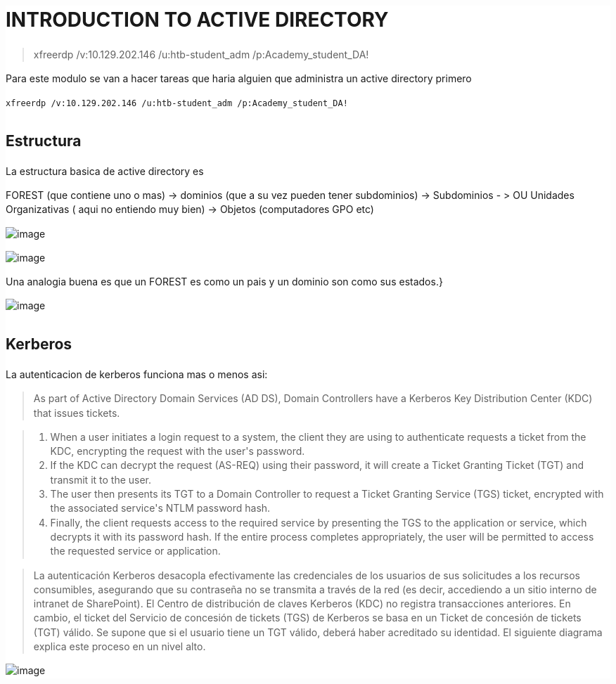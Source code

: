 
# INTRODUCTION TO ACTIVE DIRECTORY

> xfreerdp /v:10.129.202.146 /u:htb-student_adm /p:Academy_student_DA!

Para este modulo se van a hacer tareas que haria alguien que administra un active directory primero

```
xfreerdp /v:10.129.202.146 /u:htb-student_adm /p:Academy_student_DA!

```
## Estructura

La estructura basica de active directory es

FOREST (que contiene uno o mas) -> dominios (que a su vez pueden tener subdominios) -> Subdominios - > OU Unidades Organizativas ( aqui no entiendo muy bien) -> Objetos (computadores GPO etc)

![image](https://github.com/gecr07/HTB-Academy/assets/63270579/0b1e7b78-5d54-4628-9b58-9c2cfc09f875)


![image](https://github.com/gecr07/HTB-Academy/assets/63270579/11efde5b-7bf4-4194-8c13-afadacf7b5be)

Una analogia buena es que un FOREST es como un pais y un dominio son como sus estados.}

![image](https://github.com/gecr07/HTB-Academy/assets/63270579/270739a3-8025-403e-a392-8e4599c23823)

## Kerberos

La autenticacion de kerberos funciona mas o menos asi:

> As part of Active Directory Domain Services (AD DS), Domain Controllers have a Kerberos Key Distribution Center (KDC) that issues tickets.

> 1. When a user initiates a login request to a system, the client they are using to authenticate requests a ticket from the KDC, encrypting the request with the user's password.
> 2.  If the KDC can decrypt the request (AS-REQ) using their password, it will create a Ticket Granting Ticket (TGT) and transmit it to the user. 
> 3. The user then presents its TGT to a Domain Controller to request a Ticket Granting Service (TGS) ticket, encrypted with the associated service's NTLM password hash. 
> 4. Finally, the client requests access to the required service by presenting the TGS to the application or service, which decrypts it with its password hash. If the entire process completes appropriately, the user will be permitted to access the requested service or application.

> La autenticación Kerberos desacopla efectivamente las credenciales de los usuarios de sus solicitudes a los recursos consumibles, asegurando que su contraseña no se transmita a través de la red (es decir, accediendo a un sitio interno de intranet de SharePoint). El Centro de distribución de claves Kerberos (KDC) no registra transacciones anteriores. En cambio, el ticket del Servicio de concesión de tickets (TGS) de Kerberos se basa en un Ticket de concesión de tickets (TGT) válido. Se supone que si el usuario tiene un TGT válido, deberá haber acreditado su identidad. El siguiente diagrama explica este proceso en un nivel alto.

![image](https://github.com/gecr07/HTB-Academy/assets/63270579/10286f6f-1d91-44e5-b87e-a671a359a9d3)

